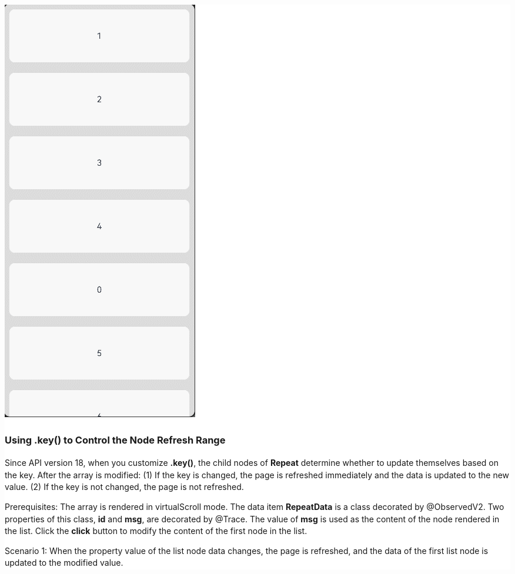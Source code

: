 ![Repeat-Drag-Sort](figures/ForEach-Drag-Sort.gif)

### Using .key() to Control the Node Refresh Range

Since API version 18, when you customize **.key()**, the child nodes of **Repeat** determine whether to update themselves based on the key. After the array is modified: (1) If the key is changed, the page is refreshed immediately and the data is updated to the new value. (2) If the key is not changed, the page is not refreshed.

Prerequisites: The array is rendered in virtualScroll mode. The data item **RepeatData** is a class decorated by @ObservedV2. Two properties of this class, **id** and **msg**, are decorated by @Trace. The value of **msg** is used as the content of the node rendered in the list. Click the **click** button to modify the content of the first node in the list.

Scenario 1: When the property value of the list node data changes, the page is refreshed, and the data of the first list node is updated to the modified value.
